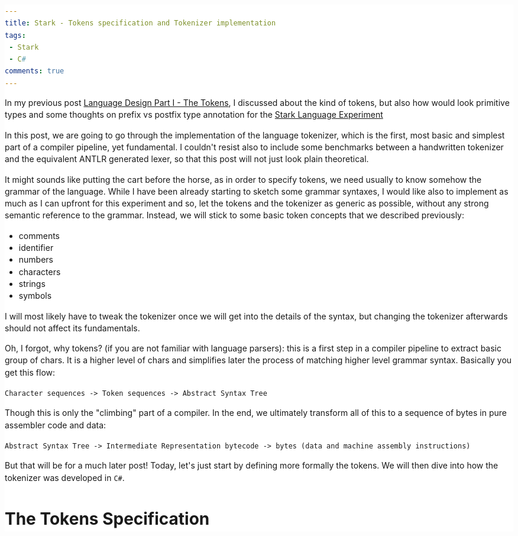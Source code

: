 ```yaml
---
title: Stark - Tokens specification and Tokenizer implementation
tags:
 - Stark
 - C#
comments: true
---
```


In my previous post [Language Design Part I - The Tokens](/blog/2017/01/20/stark-language-design-part-1-the-tokens/), I discussed about the kind of tokens, but also how would look primitive types and some thoughts on prefix vs postfix type annotation for the [Stark Language Experiment](/blog/2017/01/17/the-stark-programming-language-experiment/)

In this post, we are going to go through the implementation of the language tokenizer, which is the first, most basic and simplest part of a compiler pipeline, yet fundamental. I couldn't resist also to include some benchmarks between a handwritten tokenizer and the equivalent ANTLR generated lexer, so that this post will not just look plain theoretical.

It might sounds like putting the cart before the horse, as in order to specify tokens, we need usually to know somehow the grammar of the language. While I have been already starting to sketch some grammar syntaxes, I would like also to implement as much as I can upfront for this experiment and so, let the tokens and the tokenizer as generic as possible, without any strong semantic reference to the grammar. Instead, we will stick to some basic token concepts that we described previously:

- comments
- identifier
- numbers
- characters
- strings
- symbols

I will most likely have to tweak the tokenizer once we will get into the details of the syntax, but changing the tokenizer afterwards should not affect its fundamentals.

Oh, I forgot, why tokens? (if you are not familiar with language parsers): this is a first step in a compiler pipeline to extract basic group of chars. It is a higher level of chars and simplifies later the process of matching higher level grammar syntax. Basically you get this flow:

```
Character sequences -> Token sequences -> Abstract Syntax Tree
```

Though this is only the "climbing" part of a compiler. In the end, we ultimately transform all of this to a sequence of bytes in pure assembler code and data:

```
Abstract Syntax Tree -> Intermediate Representation bytecode -> bytes (data and machine assembly instructions)
```

But that will be for a much later post! Today, let's just start by defining more formally the tokens. We will then dive into how the tokenizer was developed in `C#`.

# The Tokens Specification
